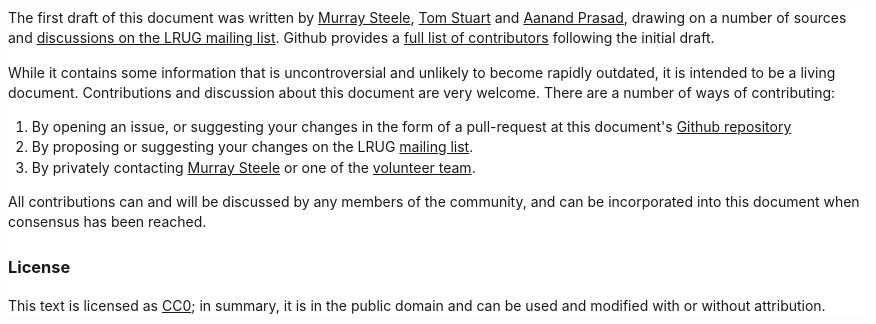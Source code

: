 The first draft of this document was written by
[Murray Steele](http://h-lame.com/), [Tom Stuart](http://codon.com)
and [Aanand Prasad](http://aanandprasad.com/), drawing on a number of
sources and
[discussions on the LRUG mailing list](http://lists.lrug.org/htdig.cgi/chat-lrug.org/2013-October/009565.html). Github
provides a
[full list of contributors](https://github.com/lrug/lrug.github.io/graphs/contributors)
following the initial draft.

While it contains some information that is uncontroversial and
unlikely to become rapidly outdated, it is intended to be a living
document. Contributions and discussion about this document are very
welcome. There are a number of ways of contributing:

 1. By opening an issue, or suggesting your changes in the form of a
    pull-request at this document's
    [Github repository](https://github.com/lrug/lrug.github.io/)
 2. By proposing or suggesting your changes on the LRUG
    [mailing list](http://lrug.org/mailing-list).
 3. By privately contacting
    [Murray Steele](mailto:murray.steele@lrug.org) or one of the
    [volunteer team](#volunteer-team).

All contributions can and will be discussed by any members of the
community, and can be incorporated into this document when consensus
has been reached.

### License

This text is licensed as [CC0](http://creativecommons.org/about/cc0); in summary, it is in the public domain and can be used and modified with or without attribution.
